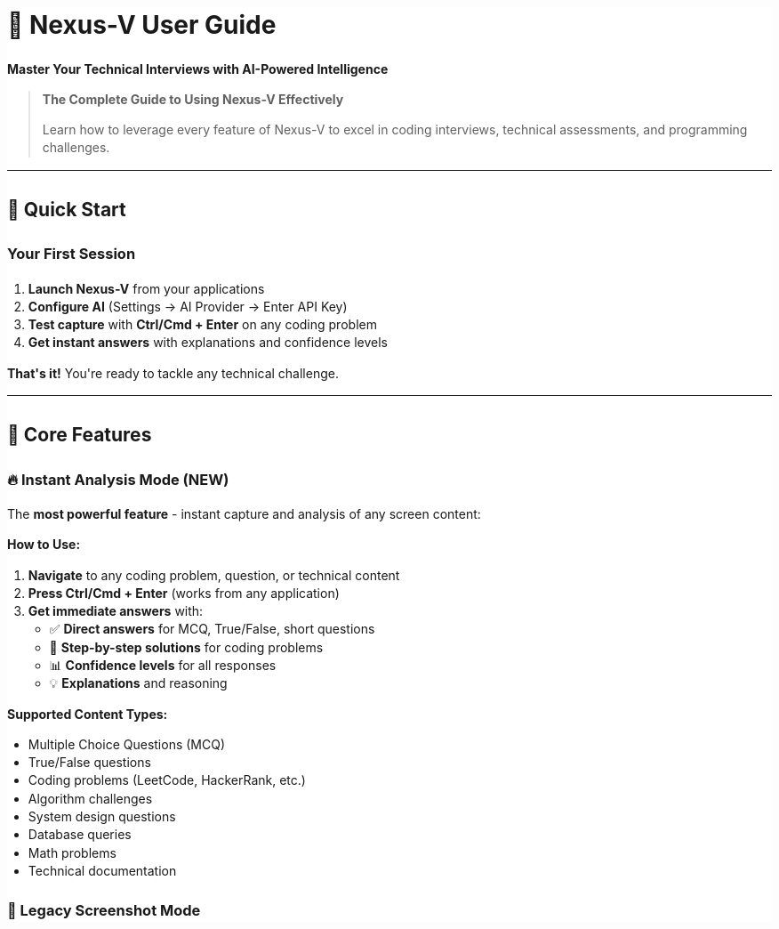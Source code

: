 # 📖 Nexus-V User Guide

**Master Your Technical Interviews with AI-Powered Intelligence**

> **The Complete Guide to Using Nexus-V Effectively**
> 
> Learn how to leverage every feature of Nexus-V to excel in coding interviews, technical assessments, and programming challenges.

---

## 🚀 Quick Start

### Your First Session

1. **Launch Nexus-V** from your applications
2. **Configure AI** (Settings → AI Provider → Enter API Key)
3. **Test capture** with **Ctrl/Cmd + Enter** on any coding problem
4. **Get instant answers** with explanations and confidence levels

**That's it!** You're ready to tackle any technical challenge.

---

## 🎯 Core Features

### 🔥 Instant Analysis Mode (NEW)

The **most powerful feature** - instant capture and analysis of any screen content:

**How to Use:**
1. **Navigate** to any coding problem, question, or technical content
2. **Press Ctrl/Cmd + Enter** (works from any application)
3. **Get immediate answers** with:
   - ✅ **Direct answers** for MCQ, True/False, short questions
   - 🧠 **Step-by-step solutions** for coding problems
   - 📊 **Confidence levels** for all responses
   - 💡 **Explanations** and reasoning

**Supported Content Types:**
- Multiple Choice Questions (MCQ)
- True/False questions
- Coding problems (LeetCode, HackerRank, etc.)
- Algorithm challenges
- System design questions
- Database queries
- Math problems
- Technical documentation

### 📸 Legacy Screenshot Mode
